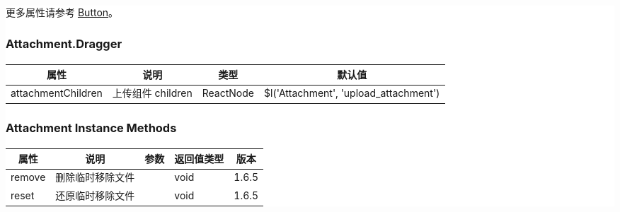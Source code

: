 更多属性请参考 [Button](/components-pro/button/#Button)。

### Attachment.Dragger
| 属性 | 说明 | 类型 | 默认值 |
| --- | --- | --- | --- |
| attachmentChildren | 上传组件 children | ReactNode | $l('Attachment', 'upload_attachment') |

### Attachment Instance Methods
| 属性 | 说明 | 参数 | 返回值类型 | 版本 |
| --- | --- | --- | --- | --- |
| remove | 删除临时移除文件 |  | void | 1.6.5 |
| reset | 还原临时移除文件 |  | void | 1.6.5 |
